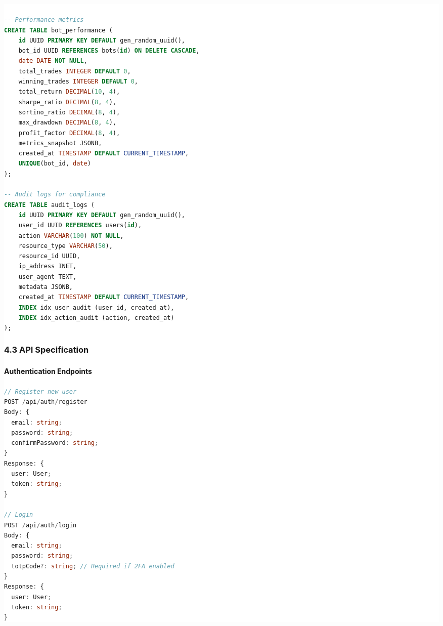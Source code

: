 ```sql

-- Performance metrics
CREATE TABLE bot_performance (
    id UUID PRIMARY KEY DEFAULT gen_random_uuid(),
    bot_id UUID REFERENCES bots(id) ON DELETE CASCADE,
    date DATE NOT NULL,
    total_trades INTEGER DEFAULT 0,
    winning_trades INTEGER DEFAULT 0,
    total_return DECIMAL(10, 4),
    sharpe_ratio DECIMAL(8, 4),
    sortino_ratio DECIMAL(8, 4),
    max_drawdown DECIMAL(8, 4),
    profit_factor DECIMAL(8, 4),
    metrics_snapshot JSONB,
    created_at TIMESTAMP DEFAULT CURRENT_TIMESTAMP,
    UNIQUE(bot_id, date)
);

-- Audit logs for compliance
CREATE TABLE audit_logs (
    id UUID PRIMARY KEY DEFAULT gen_random_uuid(),
    user_id UUID REFERENCES users(id),
    action VARCHAR(100) NOT NULL,
    resource_type VARCHAR(50),
    resource_id UUID,
    ip_address INET,
    user_agent TEXT,
    metadata JSONB,
    created_at TIMESTAMP DEFAULT CURRENT_TIMESTAMP,
    INDEX idx_user_audit (user_id, created_at),
    INDEX idx_action_audit (action, created_at)
);
```

### 4.3 API Specification

#### Authentication Endpoints

```typescript
// Register new user
POST /api/auth/register
Body: {
  email: string;
  password: string;
  confirmPassword: string;
}
Response: {
  user: User;
  token: string;
}

// Login
POST /api/auth/login
Body: {
  email: string;
  password: string;
  totpCode?: string; // Required if 2FA enabled
}
Response: {
  user: User;
  token: string;
}

```